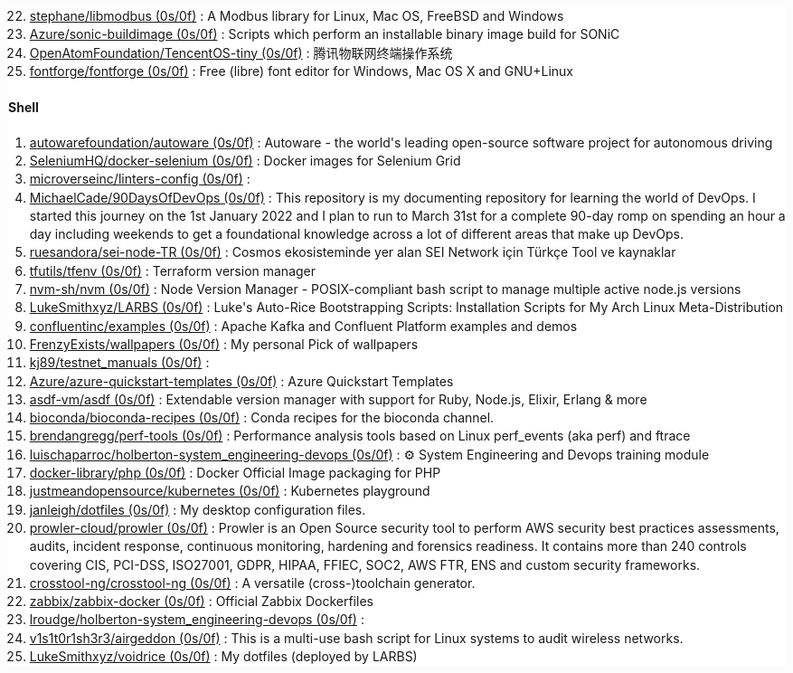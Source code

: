 22. [stephane/libmodbus (0s/0f)](https://github.com/stephane/libmodbus) : A Modbus library for Linux, Mac OS, FreeBSD and Windows
23. [Azure/sonic-buildimage (0s/0f)](https://github.com/Azure/sonic-buildimage) : Scripts which perform an installable binary image build for SONiC
24. [OpenAtomFoundation/TencentOS-tiny (0s/0f)](https://github.com/OpenAtomFoundation/TencentOS-tiny) : 腾讯物联网终端操作系统
25. [fontforge/fontforge (0s/0f)](https://github.com/fontforge/fontforge) : Free (libre) font editor for Windows, Mac OS X and GNU+Linux

#### Shell
1. [autowarefoundation/autoware (0s/0f)](https://github.com/autowarefoundation/autoware) : Autoware - the world's leading open-source software project for autonomous driving
2. [SeleniumHQ/docker-selenium (0s/0f)](https://github.com/SeleniumHQ/docker-selenium) : Docker images for Selenium Grid
3. [microverseinc/linters-config (0s/0f)](https://github.com/microverseinc/linters-config) : 
4. [MichaelCade/90DaysOfDevOps (0s/0f)](https://github.com/MichaelCade/90DaysOfDevOps) : This repository is my documenting repository for learning the world of DevOps. I started this journey on the 1st January 2022 and I plan to run to March 31st for a complete 90-day romp on spending an hour a day including weekends to get a foundational knowledge across a lot of different areas that make up DevOps.
5. [ruesandora/sei-node-TR (0s/0f)](https://github.com/ruesandora/sei-node-TR) : Cosmos ekosisteminde yer alan SEI Network için Türkçe Tool ve kaynaklar
6. [tfutils/tfenv (0s/0f)](https://github.com/tfutils/tfenv) : Terraform version manager
7. [nvm-sh/nvm (0s/0f)](https://github.com/nvm-sh/nvm) : Node Version Manager - POSIX-compliant bash script to manage multiple active node.js versions
8. [LukeSmithxyz/LARBS (0s/0f)](https://github.com/LukeSmithxyz/LARBS) : Luke's Auto-Rice Bootstrapping Scripts: Installation Scripts for My Arch Linux Meta-Distribution
9. [confluentinc/examples (0s/0f)](https://github.com/confluentinc/examples) : Apache Kafka and Confluent Platform examples and demos
10. [FrenzyExists/wallpapers (0s/0f)](https://github.com/FrenzyExists/wallpapers) : My personal Pick of wallpapers
11. [kj89/testnet_manuals (0s/0f)](https://github.com/kj89/testnet_manuals) : 
12. [Azure/azure-quickstart-templates (0s/0f)](https://github.com/Azure/azure-quickstart-templates) : Azure Quickstart Templates
13. [asdf-vm/asdf (0s/0f)](https://github.com/asdf-vm/asdf) : Extendable version manager with support for Ruby, Node.js, Elixir, Erlang & more
14. [bioconda/bioconda-recipes (0s/0f)](https://github.com/bioconda/bioconda-recipes) : Conda recipes for the bioconda channel.
15. [brendangregg/perf-tools (0s/0f)](https://github.com/brendangregg/perf-tools) : Performance analysis tools based on Linux perf_events (aka perf) and ftrace
16. [luischaparroc/holberton-system_engineering-devops (0s/0f)](https://github.com/luischaparroc/holberton-system_engineering-devops) : ⚙️ System Engineering and Devops training module
17. [docker-library/php (0s/0f)](https://github.com/docker-library/php) : Docker Official Image packaging for PHP
18. [justmeandopensource/kubernetes (0s/0f)](https://github.com/justmeandopensource/kubernetes) : Kubernetes playground
19. [janleigh/dotfiles (0s/0f)](https://github.com/janleigh/dotfiles) : My desktop configuration files.
20. [prowler-cloud/prowler (0s/0f)](https://github.com/prowler-cloud/prowler) : Prowler is an Open Source security tool to perform AWS security best practices assessments, audits, incident response, continuous monitoring, hardening and forensics readiness. It contains more than 240 controls covering CIS, PCI-DSS, ISO27001, GDPR, HIPAA, FFIEC, SOC2, AWS FTR, ENS and custom security frameworks.
21. [crosstool-ng/crosstool-ng (0s/0f)](https://github.com/crosstool-ng/crosstool-ng) : A versatile (cross-)toolchain generator.
22. [zabbix/zabbix-docker (0s/0f)](https://github.com/zabbix/zabbix-docker) : Official Zabbix Dockerfiles
23. [lroudge/holberton-system_engineering-devops (0s/0f)](https://github.com/lroudge/holberton-system_engineering-devops) : 
24. [v1s1t0r1sh3r3/airgeddon (0s/0f)](https://github.com/v1s1t0r1sh3r3/airgeddon) : This is a multi-use bash script for Linux systems to audit wireless networks.
25. [LukeSmithxyz/voidrice (0s/0f)](https://github.com/LukeSmithxyz/voidrice) : My dotfiles (deployed by LARBS)
